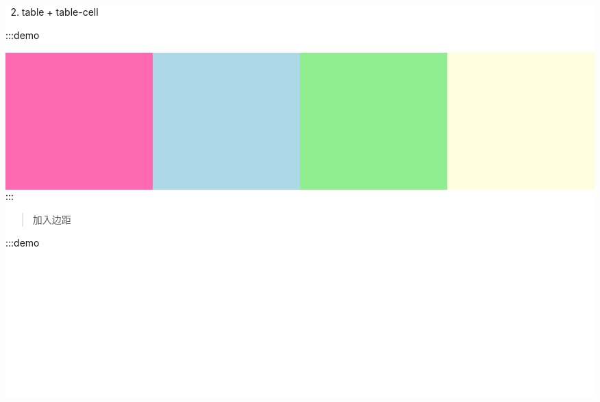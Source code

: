 2. table + table-cell

:::demo

<div id="parent8-3">
  <div class="col8-3 col1"></div>
  <div class="col8-3 col2"></div>
  <div class="col8-3 col3"></div>
  <div class="col8-3 col4"></div>
</div>
<style>
  #parent8-3 {
    display: table;
    width: 100%;
  }
  .col8-3 {
    display: table-cell;
    height: 200px;
  }
  .col1 {
    background: hotpink;
  }
  .col2 {
    background: lightblue;
  }
  .col3 {
    background: lightgreen;
  }
  .col4 {
    background: lightyellow;
  }
  </style>
:::

> 加入边距

:::demo

<div class="parent-fix8-4">
  <div id="parent8-4">
    <div class="col8-4">
      <div class="col1"></div>
    </div>
    <div class="col8-4">
      <div class="col2"></div>
    </div>
    <div class="col8-4">
      <div class="col3"></div>
    </div>
    <div class="col8-4">
      <div class="col4"></div>
    </div>
  </div>
</div>
<style>
  #parent-fix8-4 {
    overflow: hidden;
  }
  #parent8-4 {
    width: 100%;
    display: table;
    margin-left: -10px;
  }
  .col8-4 {
    display: table-cell;
    height: 200px;